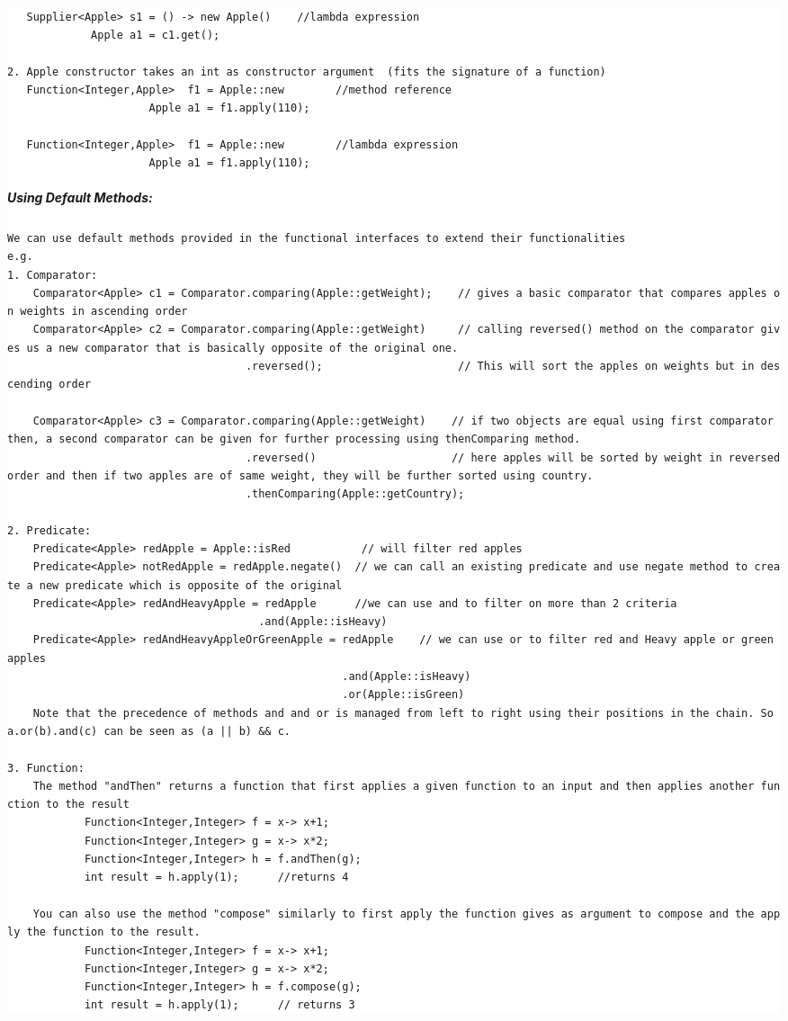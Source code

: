        Supplier<Apple> s1 = () -> new Apple()    //lambda expression
                 Apple a1 = c1.get();
       
    2. Apple constructor takes an int as constructor argument  (fits the signature of a function)
       Function<Integer,Apple>  f1 = Apple::new        //method reference
                          Apple a1 = f1.apply(110);
                         
       Function<Integer,Apple>  f1 = Apple::new        //lambda expression
                          Apple a1 = f1.apply(110);

##### Using Default Methods:
    We can use default methods provided in the functional interfaces to extend their functionalities
    e.g.
    1. Comparator:
        Comparator<Apple> c1 = Comparator.comparing(Apple::getWeight);    // gives a basic comparator that compares apples on weights in ascending order
        Comparator<Apple> c2 = Comparator.comparing(Apple::getWeight)     // calling reversed() method on the comparator gives us a new comparator that is basically opposite of the original one.  
                                         .reversed();                     // This will sort the apples on weights but in descending order      
                                                                            
        Comparator<Apple> c3 = Comparator.comparing(Apple::getWeight)    // if two objects are equal using first comparator then, a second comparator can be given for further processing using thenComparing method.
                                         .reversed()                     // here apples will be sorted by weight in reversed order and then if two apples are of same weight, they will be further sorted using country.       
                                         .thenComparing(Apple::getCountry);
        
    2. Predicate:
        Predicate<Apple> redApple = Apple::isRed           // will filter red apples   
        Predicate<Apple> notRedApple = redApple.negate()  // we can call an existing predicate and use negate method to create a new predicate which is opposite of the original
        Predicate<Apple> redAndHeavyApple = redApple      //we can use and to filter on more than 2 criteria
                                           .and(Apple::isHeavy)
        Predicate<Apple> redAndHeavyAppleOrGreenApple = redApple    // we can use or to filter red and Heavy apple or green apples
                                                        .and(Apple::isHeavy)
                                                        .or(Apple::isGreen)                                   
        Note that the precedence of methods and and or is managed from left to right using their positions in the chain. So a.or(b).and(c) can be seen as (a || b) && c.
    
    3. Function:
        The method "andThen" returns a function that first applies a given function to an input and then applies another function to the result
                Function<Integer,Integer> f = x-> x+1;
                Function<Integer,Integer> g = x-> x*2;
                Function<Integer,Integer> h = f.andThen(g);
                int result = h.apply(1);      //returns 4
        
        You can also use the method "compose" similarly to first apply the function gives as argument to compose and the apply the function to the result.
                Function<Integer,Integer> f = x-> x+1;
                Function<Integer,Integer> g = x-> x*2;
                Function<Integer,Integer> h = f.compose(g);
                int result = h.apply(1);      // returns 3
        